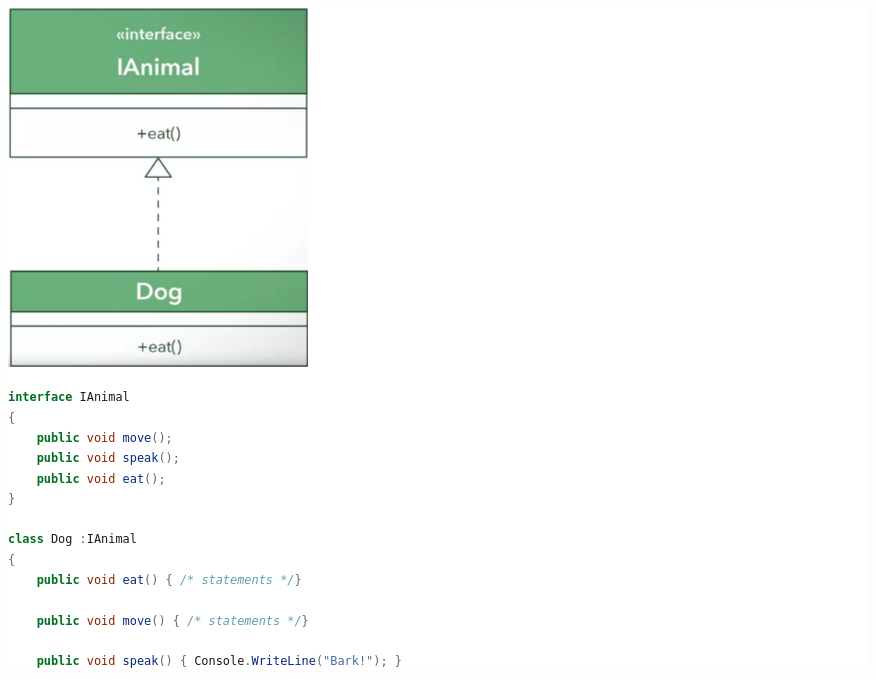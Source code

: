   <img src="https://github.com/aboelkassem/Design-Patterns/blob/main/OOD/images/interface-ex2.png" width="300" hight="300"/>
</p>

```csharp
interface IAnimal
{
    public void move(); 
    public void speak(); 
    public void eat(); 
}

class Dog :IAnimal
{
    public void eat() { /* statements */}

    public void move() { /* statements */}

    public void speak() { Console.WriteLine("Bark!"); }
```